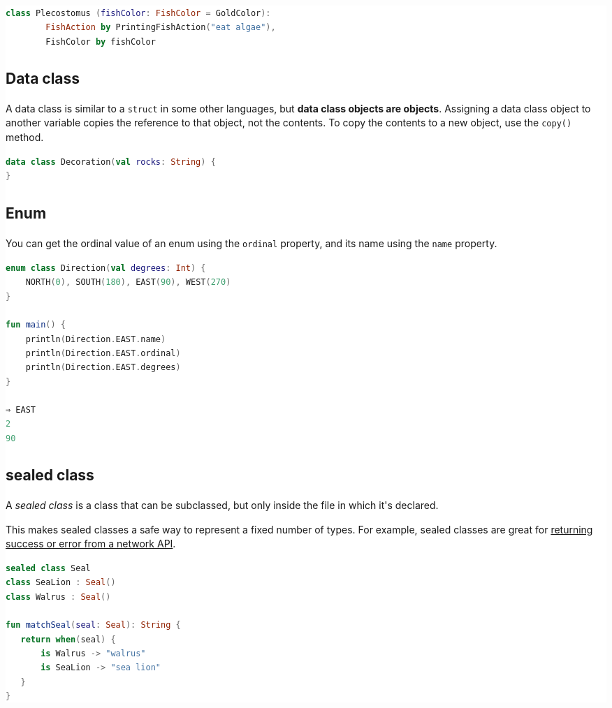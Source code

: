 ```kotlin
class Plecostomus (fishColor: FishColor = GoldColor):
        FishAction by PrintingFishAction("eat algae"),
        FishColor by fishColor
```

## Data class

A data class is similar to a `struct` in some other languages, but **data class objects are objects**. Assigning a data class object to another variable copies the reference to that object, not the contents. To copy the contents to a new object, use the `copy()` method.

```kotlin
data class Decoration(val rocks: String) {
}
```

## Enum

You can get the ordinal value of an enum using the `ordinal` property, and its name using the `name` property.

```kotlin
enum class Direction(val degrees: Int) {
    NORTH(0), SOUTH(180), EAST(90), WEST(270)
}

fun main() {
    println(Direction.EAST.name)
    println(Direction.EAST.ordinal)
    println(Direction.EAST.degrees)
}

⇒ EAST
2
90
```

## sealed class

A *sealed class* is a class that can be subclassed, but only inside the file in which it's declared.

This makes sealed classes a safe way to represent a fixed number of types. For example, sealed classes are great for [returning success or error from a network API](https://articles.caster.io/android/handling-optional-errors-using-kotlin-sealed-classes/).

```kotlin
sealed class Seal
class SeaLion : Seal()
class Walrus : Seal()

fun matchSeal(seal: Seal): String {
   return when(seal) {
       is Walrus -> "walrus"
       is SeaLion -> "sea lion"
   }
}
```
